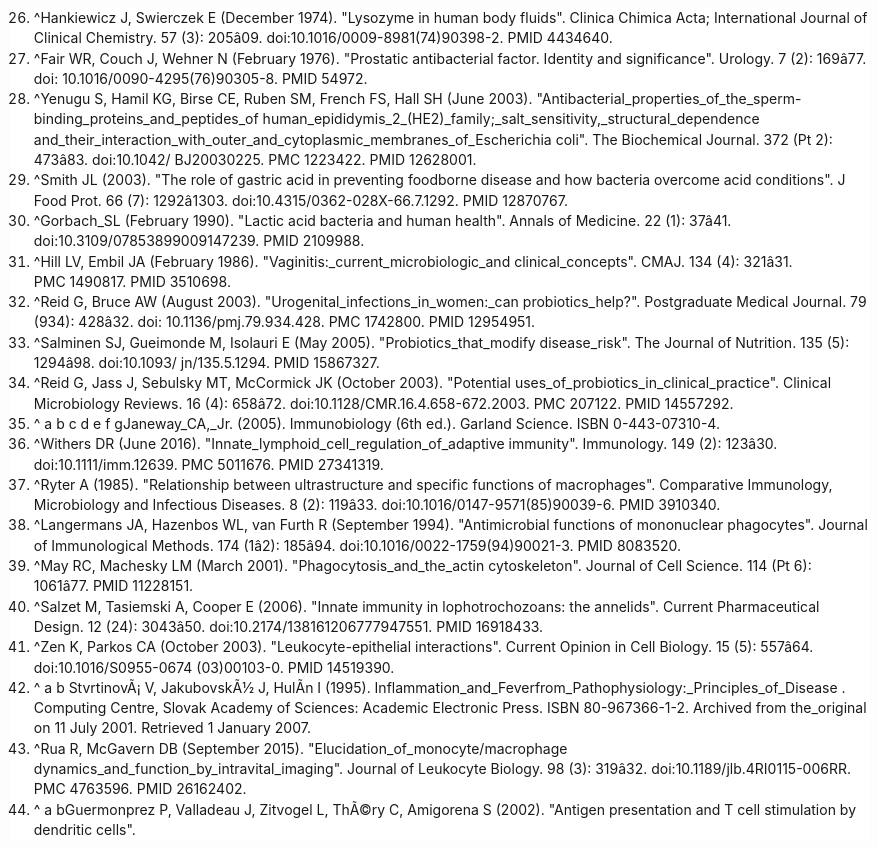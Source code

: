   26. ^Hankiewicz J, Swierczek E (December 1974). "Lysozyme in human body
      fluids". Clinica Chimica Acta; International Journal of Clinical
      Chemistry. 57 (3): 205â09. doi:10.1016/0009-8981(74)90398-2.
      PMID 4434640.
  27. ^Fair WR, Couch J, Wehner N (February 1976). "Prostatic antibacterial
      factor. Identity and significance". Urology. 7 (2): 169â77. doi:
      10.1016/0090-4295(76)90305-8. PMID 54972.
  28. ^Yenugu S, Hamil KG, Birse CE, Ruben SM, French FS, Hall SH (June 2003).
      "Antibacterial_properties_of_the_sperm-binding_proteins_and_peptides_of
      human_epididymis_2_(HE2)_family;_salt_sensitivity,_structural_dependence
      and_their_interaction_with_outer_and_cytoplasmic_membranes_of_Escherichia
      coli". The Biochemical Journal. 372 (Pt 2): 473â83. doi:10.1042/
      BJ20030225. PMC 1223422. PMID 12628001.
  29. ^Smith JL (2003). "The role of gastric acid in preventing foodborne
      disease and how bacteria overcome acid conditions". J Food Prot. 66 (7):
      1292â1303. doi:10.4315/0362-028X-66.7.1292. PMID 12870767.
  30. ^Gorbach_SL (February 1990). "Lactic acid bacteria and human health".
      Annals of Medicine. 22 (1): 37â41. doi:10.3109/07853899009147239.
      PMID 2109988.
  31. ^Hill LV, Embil JA (February 1986). "Vaginitis:_current_microbiologic_and
      clinical_concepts". CMAJ. 134 (4): 321â31. PMC 1490817. PMID 3510698.
  32. ^Reid G, Bruce AW (August 2003). "Urogenital_infections_in_women:_can
      probiotics_help?". Postgraduate Medical Journal. 79 (934): 428â32. doi:
      10.1136/pmj.79.934.428. PMC 1742800. PMID 12954951.
  33. ^Salminen SJ, Gueimonde M, Isolauri E (May 2005). "Probiotics_that_modify
      disease_risk". The Journal of Nutrition. 135 (5): 1294â98. doi:10.1093/
      jn/135.5.1294. PMID 15867327.
  34. ^Reid G, Jass J, Sebulsky MT, McCormick JK (October 2003). "Potential
      uses_of_probiotics_in_clinical_practice". Clinical Microbiology Reviews.
      16 (4): 658â72. doi:10.1128/CMR.16.4.658-672.2003. PMC 207122.
      PMID 14557292.
  35. ^ a b c d e f gJaneway_CA,_Jr. (2005). Immunobiology (6th ed.). Garland
      Science. ISBN 0-443-07310-4.
  36. ^Withers DR (June 2016). "Innate_lymphoid_cell_regulation_of_adaptive
      immunity". Immunology. 149 (2): 123â30. doi:10.1111/imm.12639.
      PMC 5011676. PMID 27341319.
  37. ^Ryter A (1985). "Relationship between ultrastructure and specific
      functions of macrophages". Comparative Immunology, Microbiology and
      Infectious Diseases. 8 (2): 119â33. doi:10.1016/0147-9571(85)90039-6.
      PMID 3910340.
  38. ^Langermans JA, Hazenbos WL, van Furth R (September 1994). "Antimicrobial
      functions of mononuclear phagocytes". Journal of Immunological Methods.
      174 (1â2): 185â94. doi:10.1016/0022-1759(94)90021-3. PMID 8083520.
  39. ^May RC, Machesky LM (March 2001). "Phagocytosis_and_the_actin
      cytoskeleton". Journal of Cell Science. 114 (Pt 6): 1061â77.
      PMID 11228151.
  40. ^Salzet M, Tasiemski A, Cooper E (2006). "Innate immunity in
      lophotrochozoans: the annelids". Current Pharmaceutical Design. 12 (24):
      3043â50. doi:10.2174/138161206777947551. PMID 16918433.
  41. ^Zen K, Parkos CA (October 2003). "Leukocyte-epithelial interactions".
      Current Opinion in Cell Biology. 15 (5): 557â64. doi:10.1016/S0955-0674
      (03)00103-0. PMID 14519390.
  42. ^ a b
      StvrtinovÃ¡ V, JakubovskÃ½ J, HulÃ­n I (1995).
      Inflammation_and_Feverfrom_Pathophysiology:_Principles_of_Disease
      . Computing Centre, Slovak Academy of Sciences: Academic Electronic
      Press. ISBN 80-967366-1-2. Archived from the_original on 11 July 2001.
      Retrieved 1 January 2007.
  43. ^Rua R, McGavern DB (September 2015). "Elucidation_of_monocyte/macrophage
      dynamics_and_function_by_intravital_imaging". Journal of Leukocyte
      Biology. 98 (3): 319â32. doi:10.1189/jlb.4RI0115-006RR. PMC 4763596.
      PMID 26162402.
  44. ^ a bGuermonprez P, Valladeau J, Zitvogel L, ThÃ©ry C, Amigorena S
      (2002). "Antigen presentation and T cell stimulation by dendritic cells".